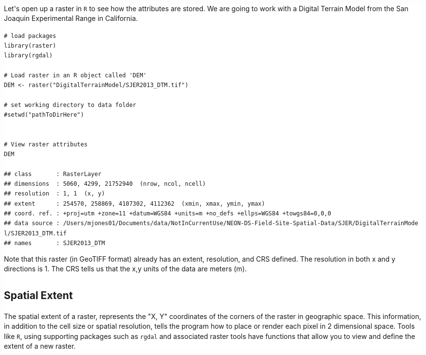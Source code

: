 Let's open up a raster in `R` to see how the attributes are stored. We are 
going to work with a Digital Terrain Model from the San Joaquin Experimental 
Range in California. 


    # load packages 
    library(raster)  
    library(rgdal)
    
    # Load raster in an R object called 'DEM'
    DEM <- raster("DigitalTerrainModel/SJER2013_DTM.tif")  
    
    # set working directory to data folder
    #setwd("pathToDirHere")


    # View raster attributes 
    DEM

    ## class       : RasterLayer 
    ## dimensions  : 5060, 4299, 21752940  (nrow, ncol, ncell)
    ## resolution  : 1, 1  (x, y)
    ## extent      : 254570, 258869, 4107302, 4112362  (xmin, xmax, ymin, ymax)
    ## coord. ref. : +proj=utm +zone=11 +datum=WGS84 +units=m +no_defs +ellps=WGS84 +towgs84=0,0,0 
    ## data source : /Users/mjones01/Documents/data/NotInCurrentUse/NEON-DS-Field-Site-Spatial-Data/SJER/DigitalTerrainModel/SJER2013_DTM.tif 
    ## names       : SJER2013_DTM

Note that this raster (in GeoTIFF format) already has an extent, resolution, and 
CRS defined. The resolution in both x and y directions is 1. The CRS tells us 
that the x,y units of the data are meters (m). 

## Spatial Extent
The spatial extent of a raster, represents the "X, Y" coordinates of the corners 
of the raster in geographic space. This information, in addition to the cell 
size or spatial resolution, tells the program how to place or render each pixel 
in 2 dimensional space.  Tools like `R`, using supporting packages such as `rgdal` 
and associated raster tools have functions that allow you to view and define the 
extent of a new raster. 
